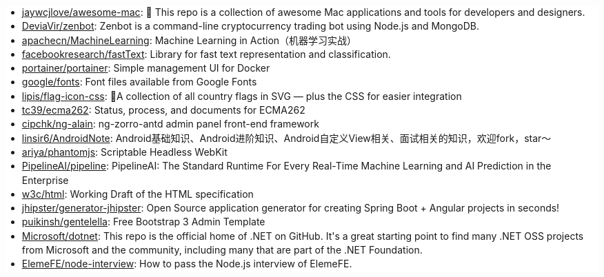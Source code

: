 * [jaywcjlove/awesome-mac](https://github.com/jaywcjlove/awesome-mac):  This repo is a collection of awesome Mac applications and tools for developers and designers.
* [DeviaVir/zenbot](https://github.com/DeviaVir/zenbot): Zenbot is a command-line cryptocurrency trading bot using Node.js and MongoDB.
* [apachecn/MachineLearning](https://github.com/apachecn/MachineLearning): Machine Learning in Action（机器学习实战）
* [facebookresearch/fastText](https://github.com/facebookresearch/fastText): Library for fast text representation and classification.
* [portainer/portainer](https://github.com/portainer/portainer): Simple management UI for Docker
* [google/fonts](https://github.com/google/fonts): Font files available from Google Fonts
* [lipis/flag-icon-css](https://github.com/lipis/flag-icon-css): <g-emoji alias="flags" class="g-emoji" fallback-src="https://assets-cdn.github.com/images/icons/emoji/unicode/1f38f.png">🎏</g-emoji>A collection of all country flags in SVG — plus the CSS for easier integration
* [tc39/ecma262](https://github.com/tc39/ecma262): Status, process, and documents for ECMA262
* [cipchk/ng-alain](https://github.com/cipchk/ng-alain): ng-zorro-antd admin panel front-end framework
* [linsir6/AndroidNote](https://github.com/linsir6/AndroidNote): Android基础知识、Android进阶知识、Android自定义View相关、面试相关的知识，欢迎fork，star～
* [ariya/phantomjs](https://github.com/ariya/phantomjs): Scriptable Headless WebKit
* [PipelineAI/pipeline](https://github.com/PipelineAI/pipeline): PipelineAI: The Standard Runtime For Every Real-Time Machine Learning and AI Prediction in the Enterprise
* [w3c/html](https://github.com/w3c/html): Working Draft of the HTML specification
* [jhipster/generator-jhipster](https://github.com/jhipster/generator-jhipster): Open Source application generator for creating Spring Boot + Angular projects in seconds!
* [puikinsh/gentelella](https://github.com/puikinsh/gentelella): Free Bootstrap 3 Admin Template
* [Microsoft/dotnet](https://github.com/Microsoft/dotnet): This repo is the official home of .NET on GitHub. It's a great starting point to find many .NET OSS projects from Microsoft and the community, including many that are part of the .NET Foundation.
* [ElemeFE/node-interview](https://github.com/ElemeFE/node-interview): How to pass the Node.js interview of ElemeFE.
